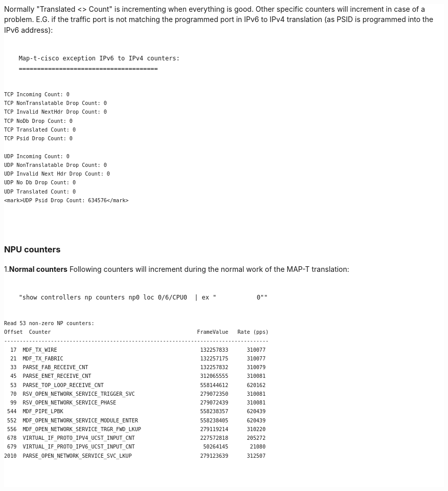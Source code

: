 Normally "Translated <> Count" is incrementing when everything is good. Other specific counters will increment in case of a problem. 
E.G. if the traffic port is not matching the programmed port in IPv6 to IPv4 translation (as PSID is programmed into the IPv6 address):

<div class="highlighter-rouge">
<pre class="highlight">
<code>
	Map-t-cisco exception IPv6 to IPv4 counters:
	======================================

	TCP Incoming Count: 0
	TCP NonTranslatable Drop Count: 0
	TCP Invalid NextHdr Drop Count: 0
	TCP NoDb Drop Count: 0
	TCP Translated Count: 0
	TCP Psid Drop Count: 0

	UDP Incoming Count: 0
	UDP NonTranslatable Drop Count: 0
	UDP Invalid Next Hdr Drop Count: 0
	UDP No Db Drop Count: 0
	UDP Translated Count: 0
	<mark>UDP Psid Drop Count: 634576</mark>
</code>
</pre>
</div>

### NPU counters

1.**Normal counters**
Following counters will increment during the normal work of the MAP-T translation:

<div class="highlighter-rouge">
<pre class="highlight">
<code>
    "show controllers np counters np0 loc 0/6/CPU0  | ex "           0""
    	
    Read 53 non-zero NP counters:
    Offset  Counter                                               FrameValue   Rate (pps)
    -------------------------------------------------------------------------------------
      17  MDF_TX_WIRE                                              132257833      310077
      21  MDF_TX_FABRIC                                            132257175      310077
      33  PARSE_FAB_RECEIVE_CNT                                    132257832      310079
      45  PARSE_ENET_RECEIVE_CNT                                   312065555      310081
      53  PARSE_TOP_LOOP_RECEIVE_CNT                               558144612      620162
      70  RSV_OPEN_NETWORK_SERVICE_TRIGGER_SVC                     279072350      310081
      99  RSV_OPEN_NETWORK_SERVICE_PHASE                           279072439      310081
     544  MDF_PIPE_LPBK                                            558238357      620439
     552  MDF_OPEN_NETWORK_SERVICE_MODULE_ENTER                    558238405      620439
     556  MDF_OPEN_NETWORK_SERVICE_TRGR_FWD_LKUP                   279119214      310220
     678  VIRTUAL_IF_PROTO_IPV4_UCST_INPUT_CNT                     227572818      205272
     679  VIRTUAL_IF_PROTO_IPV6_UCST_INPUT_CNT                      50264145       21080
    2010  PARSE_OPEN_NETWORK_SERVICE_SVC_LKUP                      279123639      312507
</code>
</pre>
</div>
